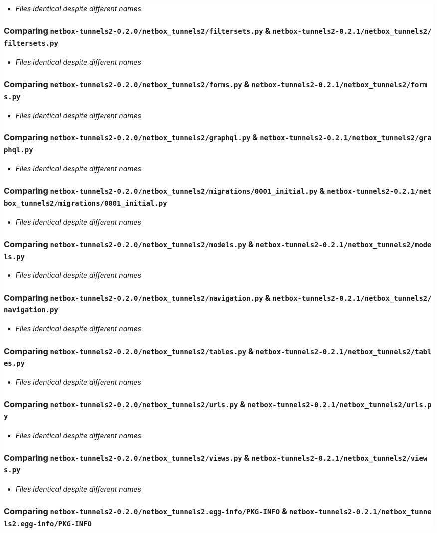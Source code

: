  * *Files identical despite different names*

### Comparing `netbox-tunnels2-0.2.0/netbox_tunnels2/filtersets.py` & `netbox-tunnels2-0.2.1/netbox_tunnels2/filtersets.py`

 * *Files identical despite different names*

### Comparing `netbox-tunnels2-0.2.0/netbox_tunnels2/forms.py` & `netbox-tunnels2-0.2.1/netbox_tunnels2/forms.py`

 * *Files identical despite different names*

### Comparing `netbox-tunnels2-0.2.0/netbox_tunnels2/graphql.py` & `netbox-tunnels2-0.2.1/netbox_tunnels2/graphql.py`

 * *Files identical despite different names*

### Comparing `netbox-tunnels2-0.2.0/netbox_tunnels2/migrations/0001_initial.py` & `netbox-tunnels2-0.2.1/netbox_tunnels2/migrations/0001_initial.py`

 * *Files identical despite different names*

### Comparing `netbox-tunnels2-0.2.0/netbox_tunnels2/models.py` & `netbox-tunnels2-0.2.1/netbox_tunnels2/models.py`

 * *Files identical despite different names*

### Comparing `netbox-tunnels2-0.2.0/netbox_tunnels2/navigation.py` & `netbox-tunnels2-0.2.1/netbox_tunnels2/navigation.py`

 * *Files identical despite different names*

### Comparing `netbox-tunnels2-0.2.0/netbox_tunnels2/tables.py` & `netbox-tunnels2-0.2.1/netbox_tunnels2/tables.py`

 * *Files identical despite different names*

### Comparing `netbox-tunnels2-0.2.0/netbox_tunnels2/urls.py` & `netbox-tunnels2-0.2.1/netbox_tunnels2/urls.py`

 * *Files identical despite different names*

### Comparing `netbox-tunnels2-0.2.0/netbox_tunnels2/views.py` & `netbox-tunnels2-0.2.1/netbox_tunnels2/views.py`

 * *Files identical despite different names*

### Comparing `netbox-tunnels2-0.2.0/netbox_tunnels2.egg-info/PKG-INFO` & `netbox-tunnels2-0.2.1/netbox_tunnels2.egg-info/PKG-INFO`
